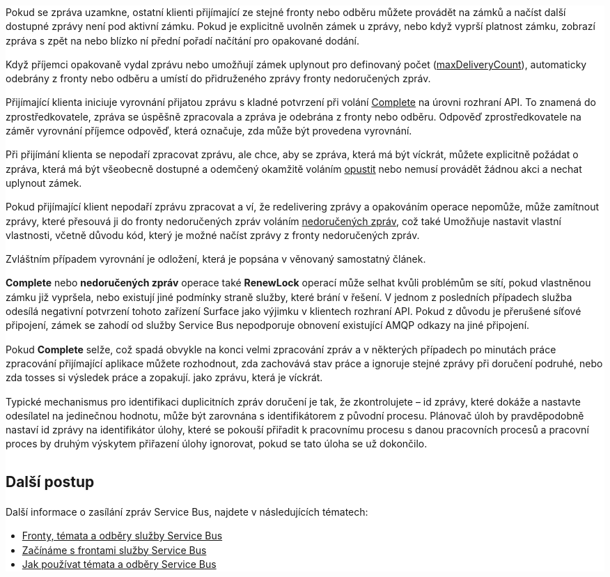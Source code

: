 Pokud se zpráva uzamkne, ostatní klienti přijímající ze stejné fronty nebo odběru můžete provádět na zámků a načíst další dostupné zprávy není pod aktivní zámku. Pokud je explicitně uvolněn zámek u zprávy, nebo když vyprší platnost zámku, zobrazí zpráva s zpět na nebo blízko ní přední pořadí načítání pro opakované dodání.

Když příjemci opakovaně vydal zprávu nebo umožňují zámek uplynout pro definovaný počet ([maxDeliveryCount](/dotnet/api/microsoft.servicebus.messaging.queuedescription.maxdeliverycount#Microsoft_ServiceBus_Messaging_QueueDescription_MaxDeliveryCount)), automaticky odebrány z fronty nebo odběru a umístí do přidruženého zprávy fronty nedoručených zpráv.

Přijímající klienta iniciuje vyrovnání přijatou zprávu s kladné potvrzení při volání [Complete](/dotnet/api/microsoft.servicebus.messaging.queueclient.complete#Microsoft_ServiceBus_Messaging_QueueClient_Complete_System_Guid_) na úrovni rozhraní API. To znamená do zprostředkovatele, zpráva se úspěšně zpracovala a zpráva je odebrána z fronty nebo odběru. Odpověď zprostředkovatele na záměr vyrovnání příjemce odpověď, která označuje, zda může být provedena vyrovnání.

Při přijímání klienta se nepodaří zpracovat zprávu, ale chce, aby se zpráva, která má být víckrát, můžete explicitně požádat o zpráva, která má být všeobecně dostupné a odemčený okamžitě voláním [opustit](/dotnet/api/microsoft.servicebus.messaging.queueclient.abandon) nebo nemusí provádět žádnou akci a nechat uplynout zámek.

Pokud přijímající klient nepodaří zprávu zpracovat a ví, že redelivering zprávy a opakováním operace nepomůže, může zamítnout zprávy, které přesouvá ji do fronty nedoručených zpráv voláním [nedoručených zpráv](/dotnet/api/microsoft.servicebus.messaging.queueclient.deadletter), což také Umožňuje nastavit vlastní vlastnosti, včetně důvodu kód, který je možné načíst zprávy z fronty nedoručených zpráv.

Zvláštním případem vyrovnání je odložení, která je popsána v věnovaný samostatný článek.

**Complete** nebo **nedoručených zpráv** operace také **RenewLock** operací může selhat kvůli problémům se sítí, pokud vlastněnou zámku již vypršela, nebo existují jiné podmínky straně služby, které brání v řešení. V jednom z posledních případech služba odesílá negativní potvrzení tohoto zařízení Surface jako výjimku v klientech rozhraní API. Pokud z důvodu je přerušené síťové připojení, zámek se zahodí od služby Service Bus nepodporuje obnovení existující AMQP odkazy na jiné připojení.

Pokud **Complete** selže, což spadá obvykle na konci velmi zpracování zpráv a v některých případech po minutách práce zpracování přijímající aplikace můžete rozhodnout, zda zachovává stav práce a ignoruje stejné zprávy při doručení podruhé, nebo zda tosses si výsledek práce a zopakují. jako zprávu, která je víckrát.

Typické mechanismus pro identifikaci duplicitních zpráv doručení je tak, že zkontrolujete – id zprávy, které dokáže a nastavte odesílatel na jedinečnou hodnotu, může být zarovnána s identifikátorem z původní procesu. Plánovač úloh by pravděpodobně nastaví id zprávy na identifikátor úlohy, které se pokouší přiřadit k pracovnímu procesu s danou pracovních procesů a pracovní proces by druhým výskytem přiřazení úlohy ignorovat, pokud se tato úloha se už dokončilo.

## <a name="next-steps"></a>Další postup

Další informace o zasílání zpráv Service Bus, najdete v následujících tématech:

* [Fronty, témata a odběry služby Service Bus](service-bus-queues-topics-subscriptions.md)
* [Začínáme s frontami služby Service Bus](service-bus-dotnet-get-started-with-queues.md)
* [Jak používat témata a odběry Service Bus](service-bus-dotnet-how-to-use-topics-subscriptions.md)
